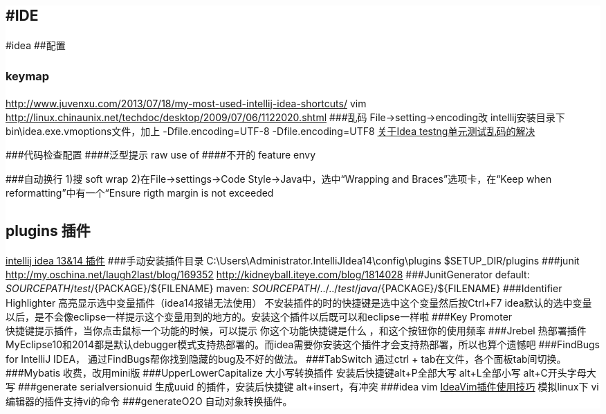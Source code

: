 #IDE
--------
#idea
##配置
### keymap
http://www.juvenxu.com/2013/07/18/my-most-used-intellij-idea-shortcuts/
vim
http://linux.chinaunix.net/techdoc/desktop/2009/07/06/1122020.shtml
###乱码
File->setting->encoding改
intellij安装目录下bin\idea.exe.vmoptions文件，加上 
-Dfile.encoding=UTF-8
-Dfile.encoding=UTF8
[关于Idea testng单元测试乱码的解决](http://www.iteye.com/topic/1131087)


###代码检查配置
####泛型提示
raw use of 
####不开的
feature envy

###自动换行
1)搜 soft wrap
2)在File->settings->Code Style->Java中，选中“Wrapping and Braces”选项卡，在“Keep when reformatting”中有一个“Ensure rigth margin is not exceeded


## plugins 插件
[intellij idea 13&14 插件](http://blog.csdn.net/sunny243788557/article/details/26556967)
###手动安装插件目录
C:\Users\Administrator\.IntelliJIdea14\config\plugins
$SETUP_DIR/plugins
###junit
http://my.oschina.net/laugh2last/blog/169352
http://kidneyball.iteye.com/blog/1814028
###JunitGenerator
default:
${SOURCEPATH}/test/${PACKAGE}/${FILENAME}
maven:
${SOURCEPATH}/../../test/java/${PACKAGE}/${FILENAME}
###Identifier Highlighter 
高亮显示选中变量插件（idea14报错无法使用）
不安装插件的时的快捷键是选中这个变量然后按Ctrl+F7
idea默认的选中变量以后，是不会像eclipse一样提示这个变量用到的地方的。安装这个插件以后既可以和eclipse一样啦
###Key Promoter   
快捷键提示插件，当你点击鼠标一个功能的时候，可以提示 你这个功能快捷键是什么 ，和这个按钮你的使用频率
###Jrebel 热部署插件
  MyEclipse10和2014都是默认debugger模式支持热部署的。而idea需要你安装这个插件才会支持热部署，所以也算个遗憾吧
###FindBugs for IntelliJ IDEA，
  通过FindBugs帮你找到隐藏的bug及不好的做法。
###TabSwitch
  通过ctrl + tab在文件，各个面板tab间切换。
###Mybatis
  收费，改用mini版 
###UpperLowerCapitalize
大小写转换插件 
安装后快捷键alt+P全部大写     alt+L全部小写      alt+C开头字母大写
###generate serialversionuid 
生成uuid 的插件，安装后快捷键 alt+insert，有冲突
###idea vim
[IdeaVim插件使用技巧](http://kidneyball.iteye.com/blog/1828427)
模拟linux下 vi编辑器的插件支持vi的命令
###generateO2O    自动对象转换插件。